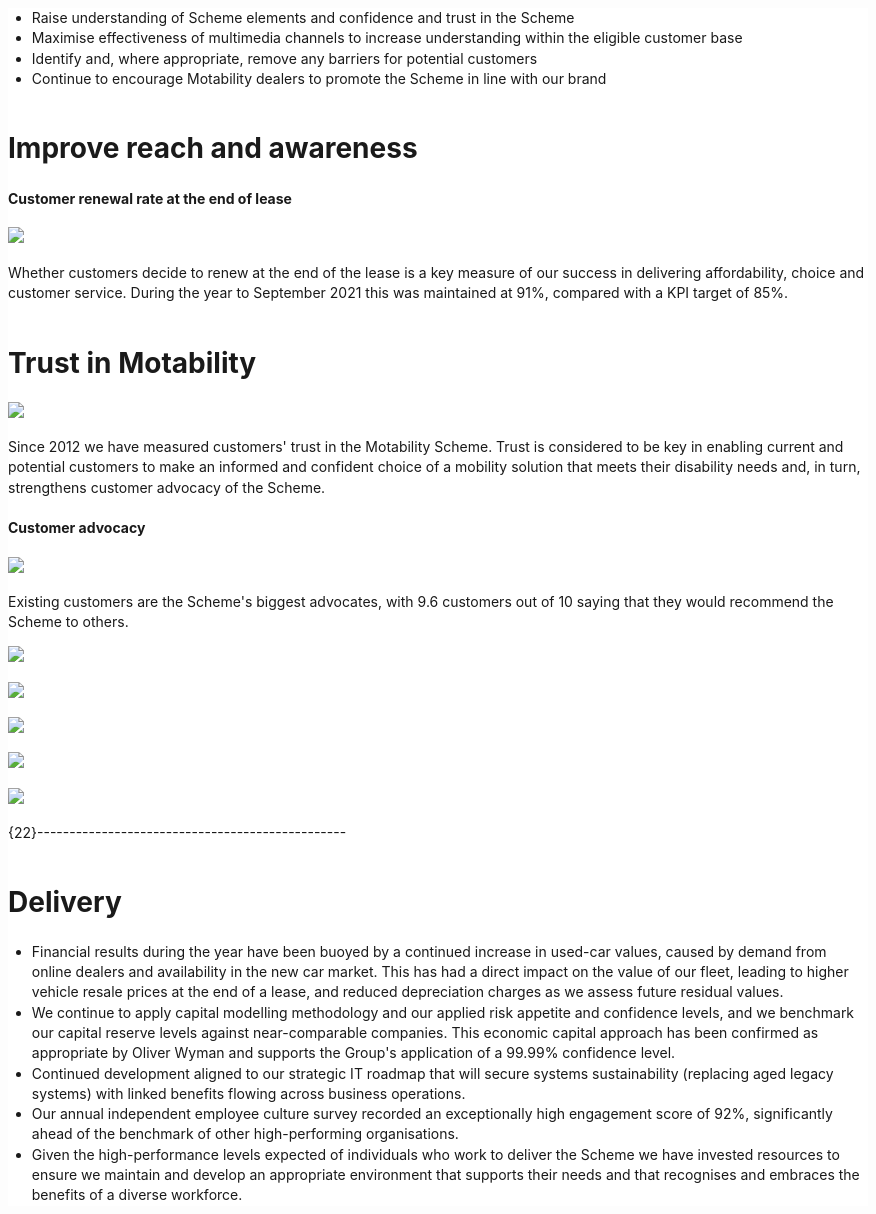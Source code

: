 - Raise understanding of Scheme elements and confidence and trust in the Scheme
- Maximise effectiveness of multimedia channels to increase understanding within the eligible customer base
- Identify and, where appropriate, remove any barriers for potential customers
- Continue to encourage Motability dealers to promote the Scheme in line with our brand

# Improve reach and awareness

#### **Customer renewal rate at the end of lease**

![](_page_21_Picture_31.jpeg)

Whether customers decide to renew at the end of the lease is a key measure of our success in delivering affordability, choice and customer service. During the year to September 2021 this was maintained at 91%, compared with a KPI target of 85%.

# **Trust in Motability**

![](_page_21_Picture_28.jpeg)

Since 2012 we have measured customers' trust in the Motability Scheme. Trust is considered to be key in enabling current and potential customers to make an informed and confident choice of a mobility solution that meets their disability needs and, in turn, strengthens customer advocacy of the Scheme.

#### **Customer advocacy**

![](_page_21_Picture_33.jpeg)

Existing customers are the Scheme's biggest advocates, with 9.6 customers out of 10 saying that they would recommend the Scheme to others.

![](_page_21_Figure_18.jpeg)

![](_page_21_Figure_27.jpeg)

![](_page_21_Figure_21.jpeg)

![](_page_21_Figure_24.jpeg)

![](_page_21_Figure_32.jpeg)

{22}------------------------------------------------

# **Delivery**

- Financial results during the year have been buoyed by a continued increase in used-car values, caused by demand from online dealers and availability in the new car market. This has had a direct impact on the value of our fleet, leading to higher vehicle resale prices at the end of a lease, and reduced depreciation charges as we assess future residual values.
- We continue to apply capital modelling methodology and our applied risk appetite and confidence levels, and we benchmark our capital reserve levels against near-comparable companies. This economic capital approach has been confirmed as appropriate by Oliver Wyman and supports the Group's application of a 99.99% confidence level.
- Continued development aligned to our strategic IT roadmap that will secure systems sustainability (replacing aged legacy systems) with linked benefits flowing across business operations.
- Our annual independent employee culture survey recorded an exceptionally high engagement score of 92%, significantly ahead of the benchmark of other high-performing organisations.
- Given the high-performance levels expected of individuals who work to deliver the Scheme we have invested resources to ensure we maintain and develop an appropriate environment that supports their needs and that recognises and embraces the benefits of a diverse workforce.
